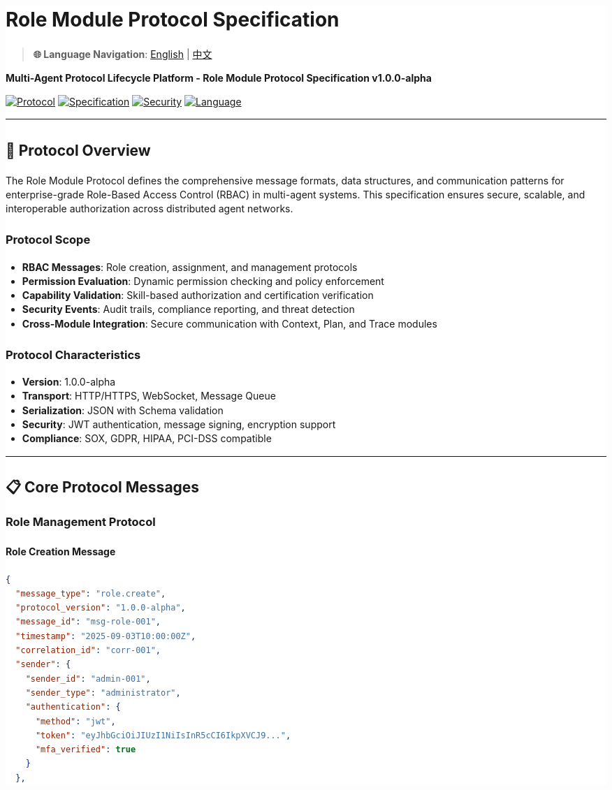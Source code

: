 # Role Module Protocol Specification

> **🌐 Language Navigation**: [English](protocol-specification.md) | [中文](../../../zh-CN/modules/role/protocol-specification.md)



**Multi-Agent Protocol Lifecycle Platform - Role Module Protocol Specification v1.0.0-alpha**

[![Protocol](https://img.shields.io/badge/protocol-RBAC%20v1.0-blue.svg)](./README.md)
[![Specification](https://img.shields.io/badge/specification-Enterprise%20Grade-green.svg)](./api-reference.md)
[![Security](https://img.shields.io/badge/security-Compliant-orange.svg)](./implementation-guide.md)
[![Language](https://img.shields.io/badge/language-English-blue.svg)](../../zh-CN/modules/role/protocol-specification.md)

---

## 🎯 Protocol Overview

The Role Module Protocol defines the comprehensive message formats, data structures, and communication patterns for enterprise-grade Role-Based Access Control (RBAC) in multi-agent systems. This specification ensures secure, scalable, and interoperable authorization across distributed agent networks.

### **Protocol Scope**
- **RBAC Messages**: Role creation, assignment, and management protocols
- **Permission Evaluation**: Dynamic permission checking and policy enforcement
- **Capability Validation**: Skill-based authorization and certification verification
- **Security Events**: Audit trails, compliance reporting, and threat detection
- **Cross-Module Integration**: Secure communication with Context, Plan, and Trace modules

### **Protocol Characteristics**
- **Version**: 1.0.0-alpha
- **Transport**: HTTP/HTTPS, WebSocket, Message Queue
- **Serialization**: JSON with Schema validation
- **Security**: JWT authentication, message signing, encryption support
- **Compliance**: SOX, GDPR, HIPAA, PCI-DSS compatible

---

## 📋 Core Protocol Messages

### **Role Management Protocol**

#### **Role Creation Message**
```json
{
  "message_type": "role.create",
  "protocol_version": "1.0.0-alpha",
  "message_id": "msg-role-001",
  "timestamp": "2025-09-03T10:00:00Z",
  "correlation_id": "corr-001",
  "sender": {
    "sender_id": "admin-001",
    "sender_type": "administrator",
    "authentication": {
      "method": "jwt",
      "token": "eyJhbGciOiJIUzI1NiIsInR5cCI6IkpXVCJ9...",
      "mfa_verified": true
    }
  },
```